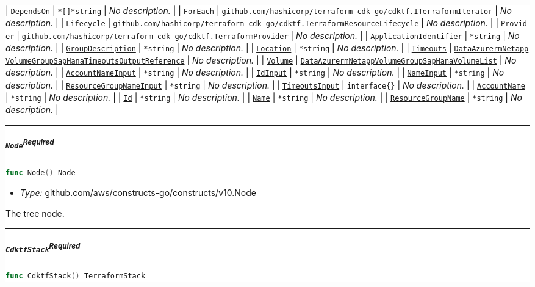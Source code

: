 | <code><a href="#@cdktf/provider-azurerm.dataAzurermNetappVolumeGroupSapHana.DataAzurermNetappVolumeGroupSapHana.property.dependsOn">DependsOn</a></code> | <code>*[]*string</code> | *No description.* |
| <code><a href="#@cdktf/provider-azurerm.dataAzurermNetappVolumeGroupSapHana.DataAzurermNetappVolumeGroupSapHana.property.forEach">ForEach</a></code> | <code>github.com/hashicorp/terraform-cdk-go/cdktf.ITerraformIterator</code> | *No description.* |
| <code><a href="#@cdktf/provider-azurerm.dataAzurermNetappVolumeGroupSapHana.DataAzurermNetappVolumeGroupSapHana.property.lifecycle">Lifecycle</a></code> | <code>github.com/hashicorp/terraform-cdk-go/cdktf.TerraformResourceLifecycle</code> | *No description.* |
| <code><a href="#@cdktf/provider-azurerm.dataAzurermNetappVolumeGroupSapHana.DataAzurermNetappVolumeGroupSapHana.property.provider">Provider</a></code> | <code>github.com/hashicorp/terraform-cdk-go/cdktf.TerraformProvider</code> | *No description.* |
| <code><a href="#@cdktf/provider-azurerm.dataAzurermNetappVolumeGroupSapHana.DataAzurermNetappVolumeGroupSapHana.property.applicationIdentifier">ApplicationIdentifier</a></code> | <code>*string</code> | *No description.* |
| <code><a href="#@cdktf/provider-azurerm.dataAzurermNetappVolumeGroupSapHana.DataAzurermNetappVolumeGroupSapHana.property.groupDescription">GroupDescription</a></code> | <code>*string</code> | *No description.* |
| <code><a href="#@cdktf/provider-azurerm.dataAzurermNetappVolumeGroupSapHana.DataAzurermNetappVolumeGroupSapHana.property.location">Location</a></code> | <code>*string</code> | *No description.* |
| <code><a href="#@cdktf/provider-azurerm.dataAzurermNetappVolumeGroupSapHana.DataAzurermNetappVolumeGroupSapHana.property.timeouts">Timeouts</a></code> | <code><a href="#@cdktf/provider-azurerm.dataAzurermNetappVolumeGroupSapHana.DataAzurermNetappVolumeGroupSapHanaTimeoutsOutputReference">DataAzurermNetappVolumeGroupSapHanaTimeoutsOutputReference</a></code> | *No description.* |
| <code><a href="#@cdktf/provider-azurerm.dataAzurermNetappVolumeGroupSapHana.DataAzurermNetappVolumeGroupSapHana.property.volume">Volume</a></code> | <code><a href="#@cdktf/provider-azurerm.dataAzurermNetappVolumeGroupSapHana.DataAzurermNetappVolumeGroupSapHanaVolumeList">DataAzurermNetappVolumeGroupSapHanaVolumeList</a></code> | *No description.* |
| <code><a href="#@cdktf/provider-azurerm.dataAzurermNetappVolumeGroupSapHana.DataAzurermNetappVolumeGroupSapHana.property.accountNameInput">AccountNameInput</a></code> | <code>*string</code> | *No description.* |
| <code><a href="#@cdktf/provider-azurerm.dataAzurermNetappVolumeGroupSapHana.DataAzurermNetappVolumeGroupSapHana.property.idInput">IdInput</a></code> | <code>*string</code> | *No description.* |
| <code><a href="#@cdktf/provider-azurerm.dataAzurermNetappVolumeGroupSapHana.DataAzurermNetappVolumeGroupSapHana.property.nameInput">NameInput</a></code> | <code>*string</code> | *No description.* |
| <code><a href="#@cdktf/provider-azurerm.dataAzurermNetappVolumeGroupSapHana.DataAzurermNetappVolumeGroupSapHana.property.resourceGroupNameInput">ResourceGroupNameInput</a></code> | <code>*string</code> | *No description.* |
| <code><a href="#@cdktf/provider-azurerm.dataAzurermNetappVolumeGroupSapHana.DataAzurermNetappVolumeGroupSapHana.property.timeoutsInput">TimeoutsInput</a></code> | <code>interface{}</code> | *No description.* |
| <code><a href="#@cdktf/provider-azurerm.dataAzurermNetappVolumeGroupSapHana.DataAzurermNetappVolumeGroupSapHana.property.accountName">AccountName</a></code> | <code>*string</code> | *No description.* |
| <code><a href="#@cdktf/provider-azurerm.dataAzurermNetappVolumeGroupSapHana.DataAzurermNetappVolumeGroupSapHana.property.id">Id</a></code> | <code>*string</code> | *No description.* |
| <code><a href="#@cdktf/provider-azurerm.dataAzurermNetappVolumeGroupSapHana.DataAzurermNetappVolumeGroupSapHana.property.name">Name</a></code> | <code>*string</code> | *No description.* |
| <code><a href="#@cdktf/provider-azurerm.dataAzurermNetappVolumeGroupSapHana.DataAzurermNetappVolumeGroupSapHana.property.resourceGroupName">ResourceGroupName</a></code> | <code>*string</code> | *No description.* |

---

##### `Node`<sup>Required</sup> <a name="Node" id="@cdktf/provider-azurerm.dataAzurermNetappVolumeGroupSapHana.DataAzurermNetappVolumeGroupSapHana.property.node"></a>

```go
func Node() Node
```

- *Type:* github.com/aws/constructs-go/constructs/v10.Node

The tree node.

---

##### `CdktfStack`<sup>Required</sup> <a name="CdktfStack" id="@cdktf/provider-azurerm.dataAzurermNetappVolumeGroupSapHana.DataAzurermNetappVolumeGroupSapHana.property.cdktfStack"></a>

```go
func CdktfStack() TerraformStack
```
